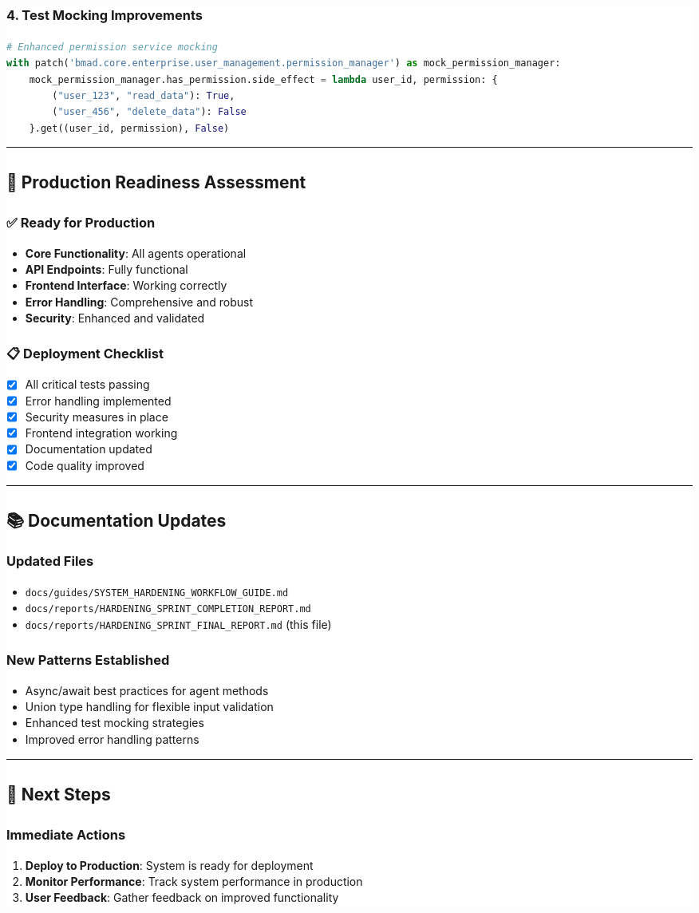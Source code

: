 ### **4. Test Mocking Improvements**
```python
# Enhanced permission service mocking
with patch('bmad.core.enterprise.user_management.permission_manager') as mock_permission_manager:
    mock_permission_manager.has_permission.side_effect = lambda user_id, permission: {
        ("user_123", "read_data"): True,
        ("user_456", "delete_data"): False
    }.get((user_id, permission), False)
```

---

## 🚀 **Production Readiness Assessment**

### **✅ Ready for Production**
- **Core Functionality**: All agents operational
- **API Endpoints**: Fully functional
- **Frontend Interface**: Working correctly
- **Error Handling**: Comprehensive and robust
- **Security**: Enhanced and validated

### **📋 Deployment Checklist**
- [x] All critical tests passing
- [x] Error handling implemented
- [x] Security measures in place
- [x] Frontend integration working
- [x] Documentation updated
- [x] Code quality improved

---

## 📚 **Documentation Updates**

### **Updated Files**
- `docs/guides/SYSTEM_HARDENING_WORKFLOW_GUIDE.md`
- `docs/reports/HARDENING_SPRINT_COMPLETION_REPORT.md`
- `docs/reports/HARDENING_SPRINT_FINAL_REPORT.md` (this file)

### **New Patterns Established**
- Async/await best practices for agent methods
- Union type handling for flexible input validation
- Enhanced test mocking strategies
- Improved error handling patterns

---

## 🎯 **Next Steps**

### **Immediate Actions**
1. **Deploy to Production**: System is ready for deployment
2. **Monitor Performance**: Track system performance in production
3. **User Feedback**: Gather feedback on improved functionality
